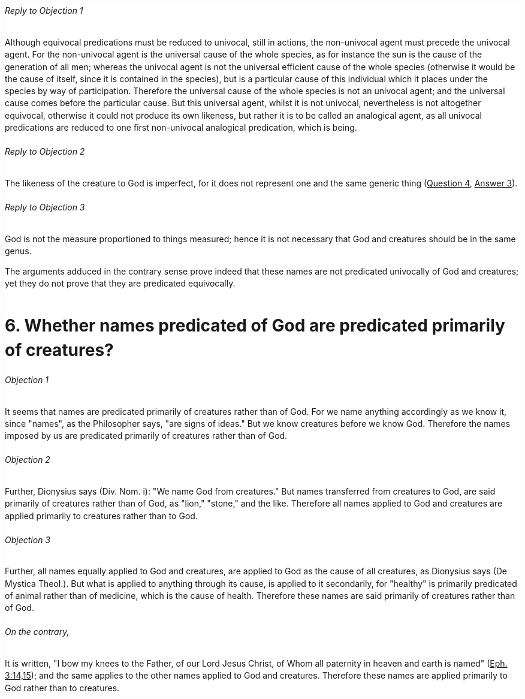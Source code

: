 ###### Reply to Objection 1
Although equivocal predications must be reduced to univocal, still in actions, the non-univocal agent must precede the univocal agent. For the non-univocal agent is the universal cause of the whole species, as for instance the sun is the cause of the generation of all men; whereas the univocal agent is not the universal efficient cause of the whole species (otherwise it would be the cause of itself, since it is contained in the species), but is a particular cause of this individual which it places under the species by way of participation. Therefore the universal cause of the whole species is not an univocal agent; and the universal cause comes before the particular cause. But this universal agent, whilst it is not univocal, nevertheless is not altogether equivocal, otherwise it could not produce its own likeness, but rather it is to be called an analogical agent, as all univocal predications are reduced to one first non-univocal analogical predication, which is being.  

###### Reply to Objection 2
The likeness of the creature to God is imperfect, for it does not represent one and the same generic thing ([Question 4](4.%20Perfection%20of%20God.md), [Answer 3](4.%20Perfection%20of%20God.md#3.%20Whether%20any%20creature%20can%20be%20like%20God?%20)).  

###### Reply to Objection 3
God is not the measure proportioned to things measured; hence it is not necessary that God and creatures should be in the same genus.  

The arguments adduced in the contrary sense prove indeed that these names are not predicated univocally of God and creatures; yet they do not prove that they are predicated equivocally.  




# 6. Whether names predicated of God are predicated primarily of creatures? 

###### Objection 1
It seems that names are predicated primarily of creatures rather than of God. For we name anything accordingly as we know it, since "names", as the Philosopher says, "are signs of ideas." But we know creatures before we know God. Therefore the names imposed by us are predicated primarily of creatures rather than of God.  

###### Objection 2
Further, Dionysius says (Div. Nom. i): "We name God from creatures." But names transferred from creatures to God, are said primarily of creatures rather than of God, as "lion," "stone," and the like. Therefore all names applied to God and creatures are applied primarily to creatures rather than to God.  

###### Objection 3
Further, all names equally applied to God and creatures, are applied to God as the cause of all creatures, as Dionysius says (De Mystica Theol.). But what is applied to anything through its cause, is applied to it secondarily, for "healthy" is primarily predicated of animal rather than of medicine, which is the cause of health. Therefore these names are said primarily of creatures rather than of God.  

###### On the contrary,
It is written, "I bow my knees to the Father, of our Lord Jesus Christ, of Whom all paternity in heaven and earth is named" ([Eph. 3:14,15](http://bible.gospelcom.net/bible?Eph++3:14,15)); and the same applies to the other names applied to God and creatures. Therefore these names are applied primarily to God rather than to creatures.  
